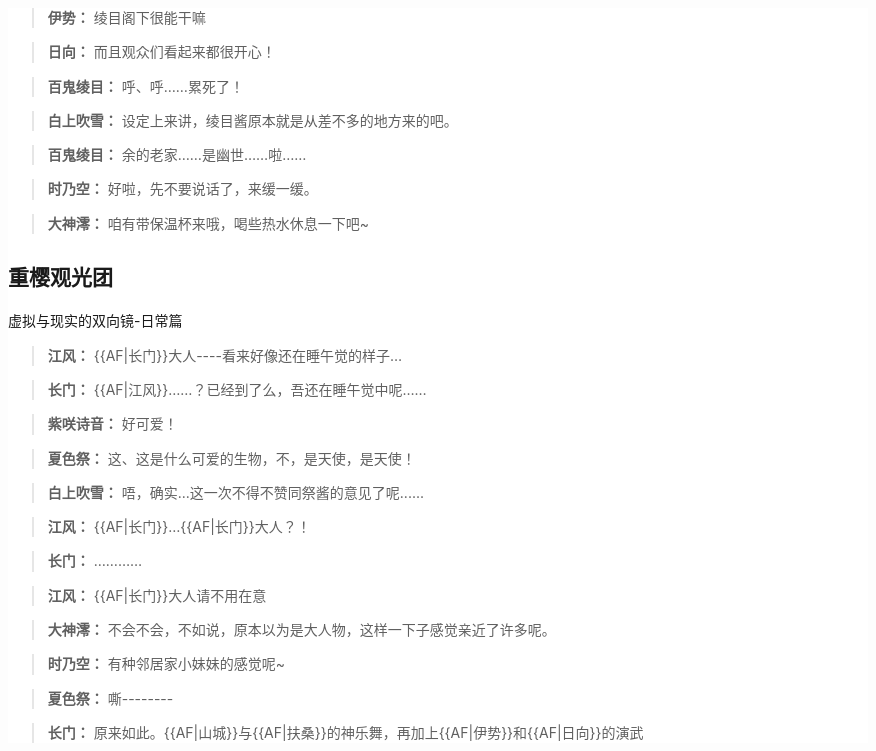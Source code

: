 > **伊势：**
> 绫目阁下很能干嘛

> **日向：**
> 而且观众们看起来都很开心！

> **百鬼绫目：**
> 呼、呼……累死了！

> **白上吹雪：**
> 设定上来讲，绫目酱原本就是从差不多的地方来的吧。

> **百鬼绫目：**
> 余的老家……是幽世……啦……

> **时乃空：**
> 好啦，先不要说话了，来缓一缓。

> **大神澪：**
> 咱有带保温杯来哦，喝些热水休息一下吧~

## 重樱观光团

虚拟与现实的双向镜-日常篇

> **江风：**
> {{AF|长门}}大人----看来好像还在睡午觉的样子…

> **长门：**
> {{AF|江风}}……？已经到了么，吾还在睡午觉中呢……

> **紫咲诗音：**
> 好可爱！

> **夏色祭：**
> 这、这是什么可爱的生物，不，是天使，是天使！

> **白上吹雪：**
> 唔，确实...这一次不得不赞同祭酱的意见了呢......

> **江风：**
> {{AF|长门}}…{{AF|长门}}大人？！

> **长门：**
> …………

> **江风：**
> {{AF|长门}}大人请不用在意

> **大神澪：**
> 不会不会，不如说，原本以为是大人物，这样一下子感觉亲近了许多呢。

> **时乃空：**
> 有种邻居家小妹妹的感觉呢~

> **夏色祭：**
> 嘶--------

> **长门：**
> 原来如此。{{AF|山城}}与{{AF|扶桑}}的神乐舞，再加上{{AF|伊势}}和{{AF|日向}}的演武
